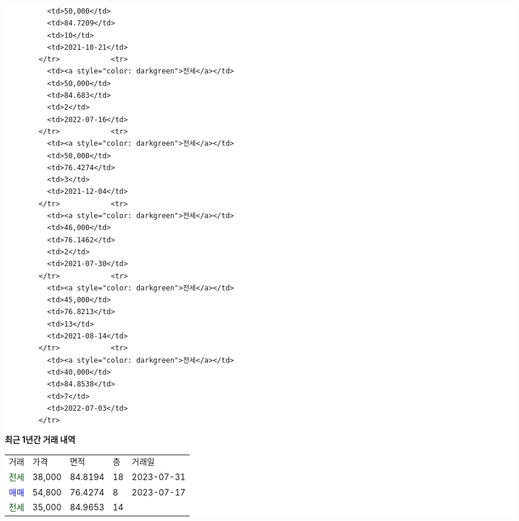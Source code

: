               <td>50,000</td>
              <td>84.7209</td>
              <td>10</td>
              <td>2021-10-21</td>
            </tr>            <tr>
              <td><a style="color: darkgreen">전세</a></td>
              <td>50,000</td>
              <td>84.683</td>
              <td>2</td>
              <td>2022-07-16</td>
            </tr>            <tr>
              <td><a style="color: darkgreen">전세</a></td>
              <td>50,000</td>
              <td>76.4274</td>
              <td>3</td>
              <td>2021-12-04</td>
            </tr>            <tr>
              <td><a style="color: darkgreen">전세</a></td>
              <td>46,000</td>
              <td>76.1462</td>
              <td>2</td>
              <td>2021-07-30</td>
            </tr>            <tr>
              <td><a style="color: darkgreen">전세</a></td>
              <td>45,000</td>
              <td>76.8213</td>
              <td>13</td>
              <td>2021-08-14</td>
            </tr>            <tr>
              <td><a style="color: darkgreen">전세</a></td>
              <td>40,000</td>
              <td>84.8538</td>
              <td>7</td>
              <td>2022-07-03</td>
            </tr>        
    
</table>

<b>최근 1년간 거래 내역</b>

<table class="sortable">
    <tr>
      <td>거래</td>
      <td>가격</td>
      <td>면적</td>
      <td>층</td>
      <td>거래일</td>
    </tr>
    <tr>
      <td><a style="color: darkgreen">전세</a></td>
      <td>38,000</td>
      <td>84.8194</td>
      <td>18</td>
      <td>2023-07-31</td>
    </tr>          <tr>
      <td><a style="color: blue">매매</a></td>
      <td>54,800</td>
      <td>76.4274</td>
      <td>8</td>
      <td>2023-07-17</td>
    </tr>          <tr>
      <td><a style="color: darkgreen">전세</a></td>
      <td>35,000</td>
      <td>84.9653</td>
      <td>14</td>